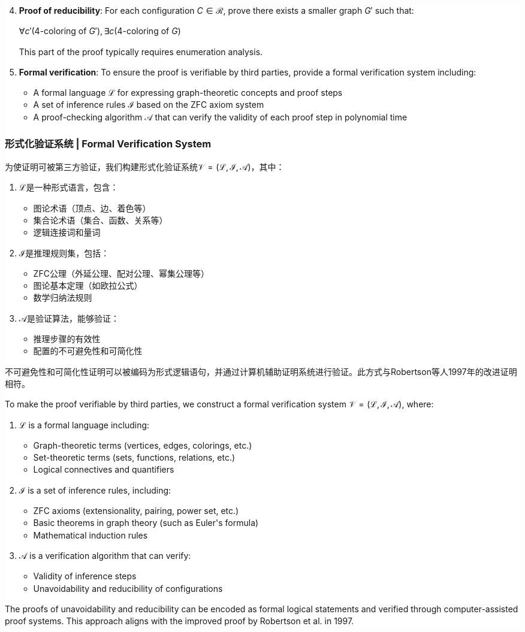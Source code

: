 4. **Proof of reducibility**:
   For each configuration $`C \in \mathcal{R}`$, prove there exists a smaller graph $`G'`$ such that:
   
   $`
   \forall c'(4\text{-coloring of } G'), \exists c(4\text{-coloring of } G)
   `$
   
   This part of the proof typically requires enumeration analysis.

5. **Formal verification**:
   To ensure the proof is verifiable by third parties, provide a formal verification system including:
   - A formal language $`\mathcal{L}`$ for expressing graph-theoretic concepts and proof steps
   - A set of inference rules $`\mathcal{I}`$ based on the ZFC axiom system
   - A proof-checking algorithm $`\mathcal{A}`$ that can verify the validity of each proof step in polynomial time

### 形式化验证系统 | Formal Verification System

为使证明可被第三方验证，我们构建形式化验证系统$`\mathcal{V} = (\mathcal{L}, \mathcal{I}, \mathcal{A})`$，其中：

1. $`\mathcal{L}`$是一种形式语言，包含：
   - 图论术语（顶点、边、着色等）
   - 集合论术语（集合、函数、关系等）
   - 逻辑连接词和量词

2. $`\mathcal{I}`$是推理规则集，包括：
   - ZFC公理（外延公理、配对公理、幂集公理等）
   - 图论基本定理（如欧拉公式）
   - 数学归纳法规则

3. $`\mathcal{A}`$是验证算法，能够验证：
   - 推理步骤的有效性
   - 配置的不可避免性和可简化性

不可避免性和可简化性证明可以被编码为形式逻辑语句，并通过计算机辅助证明系统进行验证。此方式与Robertson等人1997年的改进证明相符。

To make the proof verifiable by third parties, we construct a formal verification system $`\mathcal{V} = (\mathcal{L}, \mathcal{I}, \mathcal{A})`$, where:

1. $`\mathcal{L}`$ is a formal language including:
   - Graph-theoretic terms (vertices, edges, colorings, etc.)
   - Set-theoretic terms (sets, functions, relations, etc.)
   - Logical connectives and quantifiers

2. $`\mathcal{I}`$ is a set of inference rules, including:
   - ZFC axioms (extensionality, pairing, power set, etc.)
   - Basic theorems in graph theory (such as Euler's formula)
   - Mathematical induction rules

3. $`\mathcal{A}`$ is a verification algorithm that can verify:
   - Validity of inference steps
   - Unavoidability and reducibility of configurations

The proofs of unavoidability and reducibility can be encoded as formal logical statements and verified through computer-assisted proof systems. This approach aligns with the improved proof by Robertson et al. in 1997.
